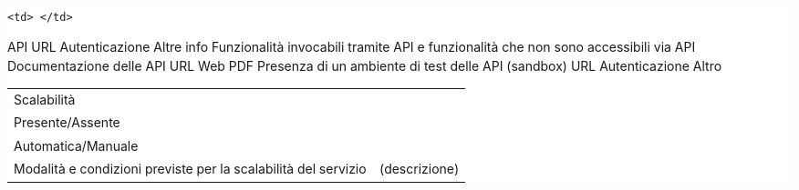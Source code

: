     <td> </td>
  </tr>
  <tr>
    <td>API</td>
    <td>URL    
Autenticazione  
Altre info  
  </td>
  </tr>
  <tr>
    <td>Funzionalità invocabili tramite API e funzionalità che non sono accessibili via API</td>
    <td> </td>
  </tr>
  <tr>
    <td>Documentazione delle API</td>
    <td>URL Web 
PDF           
 </td>
  </tr>
  <tr>
    <td>Presenza di un ambiente di test delle API (sandbox)</td>
    <td>URL    
Autenticazione   
Altro  
 </td>
  </tr>
  <tr>
    <td> </td>
    <td> </td>
  </tr>
</table>


 

 

<table>
  <tr>
    <td>Scalabilità</td>
    <td></td>
  </tr>
  <tr>
    <td>Presente/Assente</td>
    <td> </td>
  </tr>
  <tr>
    <td>Automatica/Manuale</td>
    <td> </td>
  </tr>
  <tr>
    <td>Modalità e condizioni previste per la scalabilità del servizio</td>
    <td>(descrizione)</td>
  </tr>
</table>
